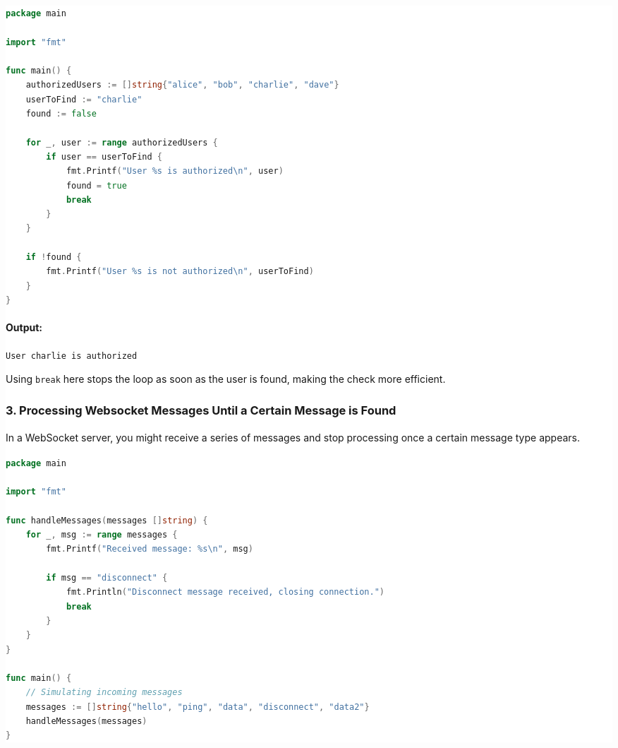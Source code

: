 ```go
package main

import "fmt"

func main() {
    authorizedUsers := []string{"alice", "bob", "charlie", "dave"}
    userToFind := "charlie"
    found := false

    for _, user := range authorizedUsers {
        if user == userToFind {
            fmt.Printf("User %s is authorized\n", user)
            found = true
            break
        }
    }

    if !found {
        fmt.Printf("User %s is not authorized\n", userToFind)
    }
}
```

#### Output:

```
User charlie is authorized
```

Using `break` here stops the loop as soon as the user is found, making the check more efficient.

### 3. Processing Websocket Messages Until a Certain Message is Found

In a WebSocket server, you might receive a series of messages and stop processing once a certain message type appears.

```go
package main

import "fmt"

func handleMessages(messages []string) {
    for _, msg := range messages {
        fmt.Printf("Received message: %s\n", msg)

        if msg == "disconnect" {
            fmt.Println("Disconnect message received, closing connection.")
            break
        }
    }
}

func main() {
    // Simulating incoming messages
    messages := []string{"hello", "ping", "data", "disconnect", "data2"}
    handleMessages(messages)
}
```
